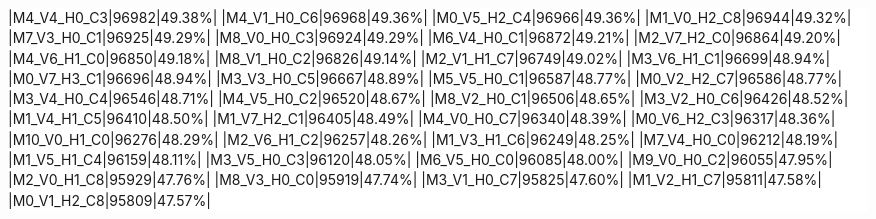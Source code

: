 |M4_V4_H0_C3|96982|49.38%|
|M4_V1_H0_C6|96968|49.36%|
|M0_V5_H2_C4|96966|49.36%|
|M1_V0_H2_C8|96944|49.32%|
|M7_V3_H0_C1|96925|49.29%|
|M8_V0_H0_C3|96924|49.29%|
|M6_V4_H0_C1|96872|49.21%|
|M2_V7_H2_C0|96864|49.20%|
|M4_V6_H1_C0|96850|49.18%|
|M8_V1_H0_C2|96826|49.14%|
|M2_V1_H1_C7|96749|49.02%|
|M3_V6_H1_C1|96699|48.94%|
|M0_V7_H3_C1|96696|48.94%|
|M3_V3_H0_C5|96667|48.89%|
|M5_V5_H0_C1|96587|48.77%|
|M0_V2_H2_C7|96586|48.77%|
|M3_V4_H0_C4|96546|48.71%|
|M4_V5_H0_C2|96520|48.67%|
|M8_V2_H0_C1|96506|48.65%|
|M3_V2_H0_C6|96426|48.52%|
|M1_V4_H1_C5|96410|48.50%|
|M1_V7_H2_C1|96405|48.49%|
|M4_V0_H0_C7|96340|48.39%|
|M0_V6_H2_C3|96317|48.36%|
|M10_V0_H1_C0|96276|48.29%|
|M2_V6_H1_C2|96257|48.26%|
|M1_V3_H1_C6|96249|48.25%|
|M7_V4_H0_C0|96212|48.19%|
|M1_V5_H1_C4|96159|48.11%|
|M3_V5_H0_C3|96120|48.05%|
|M6_V5_H0_C0|96085|48.00%|
|M9_V0_H0_C2|96055|47.95%|
|M2_V0_H1_C8|95929|47.76%|
|M8_V3_H0_C0|95919|47.74%|
|M3_V1_H0_C7|95825|47.60%|
|M1_V2_H1_C7|95811|47.58%|
|M0_V1_H2_C8|95809|47.57%|